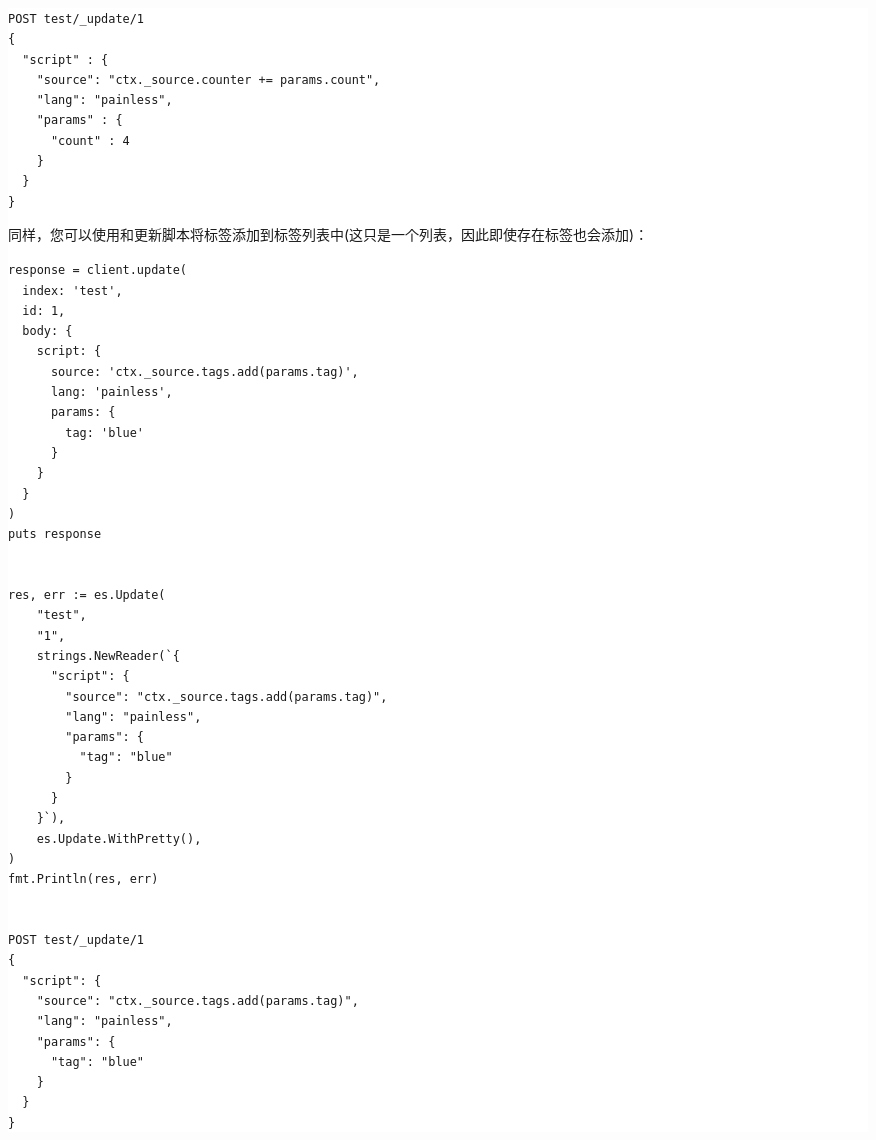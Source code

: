     
    POST test/_update/1
    {
      "script" : {
        "source": "ctx._source.counter += params.count",
        "lang": "painless",
        "params" : {
          "count" : 4
        }
      }
    }

同样，您可以使用和更新脚本将标签添加到标签列表中(这只是一个列表，因此即使存在标签也会添加)：

    
    
    response = client.update(
      index: 'test',
      id: 1,
      body: {
        script: {
          source: 'ctx._source.tags.add(params.tag)',
          lang: 'painless',
          params: {
            tag: 'blue'
          }
        }
      }
    )
    puts response
    
    
    res, err := es.Update(
    	"test",
    	"1",
    	strings.NewReader(`{
    	  "script": {
    	    "source": "ctx._source.tags.add(params.tag)",
    	    "lang": "painless",
    	    "params": {
    	      "tag": "blue"
    	    }
    	  }
    	}`),
    	es.Update.WithPretty(),
    )
    fmt.Println(res, err)
    
    
    POST test/_update/1
    {
      "script": {
        "source": "ctx._source.tags.add(params.tag)",
        "lang": "painless",
        "params": {
          "tag": "blue"
        }
      }
    }
